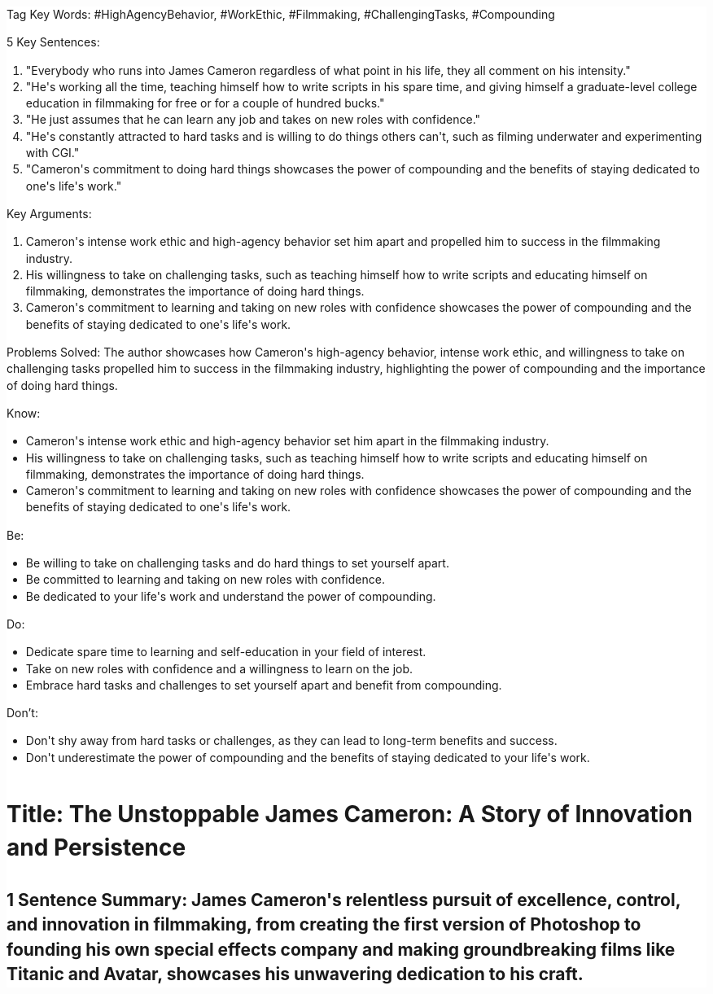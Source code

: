 Tag Key Words: #HighAgencyBehavior, #WorkEthic, #Filmmaking, #ChallengingTasks, #Compounding

5 Key Sentences:
1. "Everybody who runs into James Cameron regardless of what point in his life, they all comment on his intensity."
2. "He's working all the time, teaching himself how to write scripts in his spare time, and giving himself a graduate-level college education in filmmaking for free or for a couple of hundred bucks."
3. "He just assumes that he can learn any job and takes on new roles with confidence."
4. "He's constantly attracted to hard tasks and is willing to do things others can't, such as filming underwater and experimenting with CGI."
5. "Cameron's commitment to doing hard things showcases the power of compounding and the benefits of staying dedicated to one's life's work."

Key Arguments:
1. Cameron's intense work ethic and high-agency behavior set him apart and propelled him to success in the filmmaking industry.
2. His willingness to take on challenging tasks, such as teaching himself how to write scripts and educating himself on filmmaking, demonstrates the importance of doing hard things.
3. Cameron's commitment to learning and taking on new roles with confidence showcases the power of compounding and the benefits of staying dedicated to one's life's work.

Problems Solved: The author showcases how Cameron's high-agency behavior, intense work ethic, and willingness to take on challenging tasks propelled him to success in the filmmaking industry, highlighting the power of compounding and the importance of doing hard things.

Know:
- Cameron's intense work ethic and high-agency behavior set him apart in the filmmaking industry.
- His willingness to take on challenging tasks, such as teaching himself how to write scripts and educating himself on filmmaking, demonstrates the importance of doing hard things.
- Cameron's commitment to learning and taking on new roles with confidence showcases the power of compounding and the benefits of staying dedicated to one's life's work.

Be:
- Be willing to take on challenging tasks and do hard things to set yourself apart.
- Be committed to learning and taking on new roles with confidence.
- Be dedicated to your life's work and understand the power of compounding.

Do:
- Dedicate spare time to learning and self-education in your field of interest.
- Take on new roles with confidence and a willingness to learn on the job.
- Embrace hard tasks and challenges to set yourself apart and benefit from compounding.

Don’t:
- Don't shy away from hard tasks or challenges, as they can lead to long-term benefits and success.
- Don't underestimate the power of compounding and the benefits of staying dedicated to your life's work.

# Title: The Unstoppable James Cameron: A Story of Innovation and Persistence

## 1 Sentence Summary: James Cameron's relentless pursuit of excellence, control, and innovation in filmmaking, from creating the first version of Photoshop to founding his own special effects company and making groundbreaking films like Titanic and Avatar, showcases his unwavering dedication to his craft.
